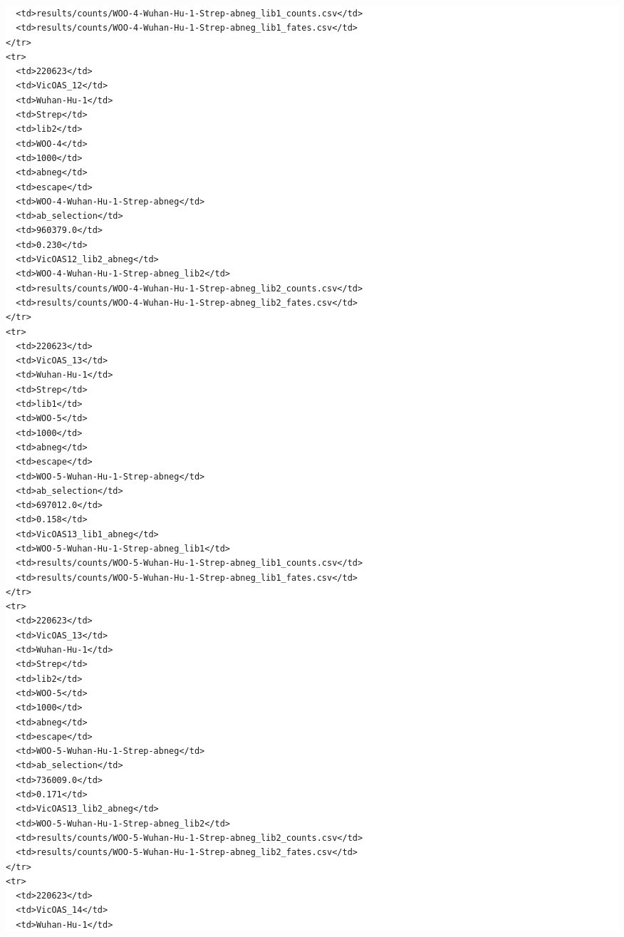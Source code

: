      <td>results/counts/WOO-4-Wuhan-Hu-1-Strep-abneg_lib1_counts.csv</td>
      <td>results/counts/WOO-4-Wuhan-Hu-1-Strep-abneg_lib1_fates.csv</td>
    </tr>
    <tr>
      <td>220623</td>
      <td>VicOAS_12</td>
      <td>Wuhan-Hu-1</td>
      <td>Strep</td>
      <td>lib2</td>
      <td>WOO-4</td>
      <td>1000</td>
      <td>abneg</td>
      <td>escape</td>
      <td>WOO-4-Wuhan-Hu-1-Strep-abneg</td>
      <td>ab_selection</td>
      <td>960379.0</td>
      <td>0.230</td>
      <td>VicOAS12_lib2_abneg</td>
      <td>WOO-4-Wuhan-Hu-1-Strep-abneg_lib2</td>
      <td>results/counts/WOO-4-Wuhan-Hu-1-Strep-abneg_lib2_counts.csv</td>
      <td>results/counts/WOO-4-Wuhan-Hu-1-Strep-abneg_lib2_fates.csv</td>
    </tr>
    <tr>
      <td>220623</td>
      <td>VicOAS_13</td>
      <td>Wuhan-Hu-1</td>
      <td>Strep</td>
      <td>lib1</td>
      <td>WOO-5</td>
      <td>1000</td>
      <td>abneg</td>
      <td>escape</td>
      <td>WOO-5-Wuhan-Hu-1-Strep-abneg</td>
      <td>ab_selection</td>
      <td>697012.0</td>
      <td>0.158</td>
      <td>VicOAS13_lib1_abneg</td>
      <td>WOO-5-Wuhan-Hu-1-Strep-abneg_lib1</td>
      <td>results/counts/WOO-5-Wuhan-Hu-1-Strep-abneg_lib1_counts.csv</td>
      <td>results/counts/WOO-5-Wuhan-Hu-1-Strep-abneg_lib1_fates.csv</td>
    </tr>
    <tr>
      <td>220623</td>
      <td>VicOAS_13</td>
      <td>Wuhan-Hu-1</td>
      <td>Strep</td>
      <td>lib2</td>
      <td>WOO-5</td>
      <td>1000</td>
      <td>abneg</td>
      <td>escape</td>
      <td>WOO-5-Wuhan-Hu-1-Strep-abneg</td>
      <td>ab_selection</td>
      <td>736009.0</td>
      <td>0.171</td>
      <td>VicOAS13_lib2_abneg</td>
      <td>WOO-5-Wuhan-Hu-1-Strep-abneg_lib2</td>
      <td>results/counts/WOO-5-Wuhan-Hu-1-Strep-abneg_lib2_counts.csv</td>
      <td>results/counts/WOO-5-Wuhan-Hu-1-Strep-abneg_lib2_fates.csv</td>
    </tr>
    <tr>
      <td>220623</td>
      <td>VicOAS_14</td>
      <td>Wuhan-Hu-1</td>